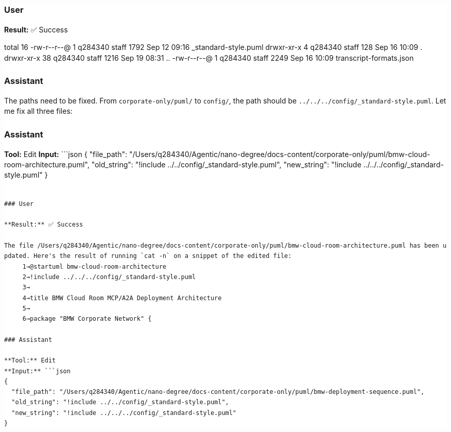 ### User

**Result:** ✅ Success

total 16
-rw-r--r--@  1 q284340  staff  1792 Sep 12 09:16 _standard-style.puml
drwxr-xr-x   4 q284340  staff   128 Sep 16 10:09 .
drwxr-xr-x  38 q284340  staff  1216 Sep 19 08:31 ..
-rw-r--r--@  1 q284340  staff  2249 Sep 16 10:09 transcript-formats.json

### Assistant

The paths need to be fixed. From `corporate-only/puml/` to `config/`, the path should be `../../../config/_standard-style.puml`. Let me fix all three files:

### Assistant

**Tool:** Edit
**Input:** ```json
{
  "file_path": "/Users/q284340/Agentic/nano-degree/docs-content/corporate-only/puml/bmw-cloud-room-architecture.puml",
  "old_string": "!include ../../config/_standard-style.puml",
  "new_string": "!include ../../../config/_standard-style.puml"
}
```

### User

**Result:** ✅ Success

The file /Users/q284340/Agentic/nano-degree/docs-content/corporate-only/puml/bmw-cloud-room-architecture.puml has been updated. Here's the result of running `cat -n` on a snippet of the edited file:
     1→@startuml bmw-cloud-room-architecture
     2→!include ../../../config/_standard-style.puml
     3→
     4→title BMW Cloud Room MCP/A2A Deployment Architecture
     5→
     6→package "BMW Corporate Network" {

### Assistant

**Tool:** Edit
**Input:** ```json
{
  "file_path": "/Users/q284340/Agentic/nano-degree/docs-content/corporate-only/puml/bmw-deployment-sequence.puml",
  "old_string": "!include ../../config/_standard-style.puml",
  "new_string": "!include ../../../config/_standard-style.puml"
}
```

